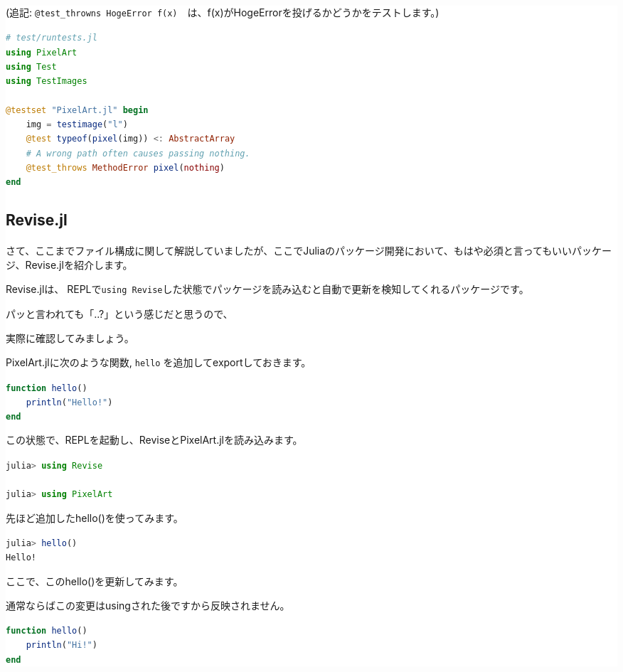 
(追記: `@test_throwns HogeError f(x)`　は、f(x)がHogeErrorを投げるかどうかをテストします。)

```julia
# test/runtests.jl
using PixelArt
using Test
using TestImages

@testset "PixelArt.jl" begin
    img = testimage("l")
    @test typeof(pixel(img)) <: AbstractArray 
    # A wrong path often causes passing nothing.
    @test_throws MethodError pixel(nothing) 
end
```

## Revise.jl

さて、ここまでファイル構成に関して解説していましたが、ここでJuliaのパッケージ開発において、もはや必須と言ってもいいパッケージ、Revise.jlを紹介します。

Revise.jlは、 REPLで`using Revise`した状態でパッケージを読み込むと自動で更新を検知してくれるパッケージです。

パッと言われても「..?」という感じだと思うので、

実際に確認してみましょう。

PixelArt.jlに次のような関数, `hello` を追加してexportしておきます。


```julia
function hello()
    println("Hello!")
end
```


この状態で、REPLを起動し、ReviseとPixelArt.jlを読み込みます。

```julia
julia> using Revise

julia> using PixelArt
```

先ほど追加したhello()を使ってみます。

```julia
julia> hello()
Hello!
```

ここで、このhello()を更新してみます。

通常ならばこの変更はusingされた後ですから反映されません。

```julia
function hello()
    println("Hi!")
end
```
